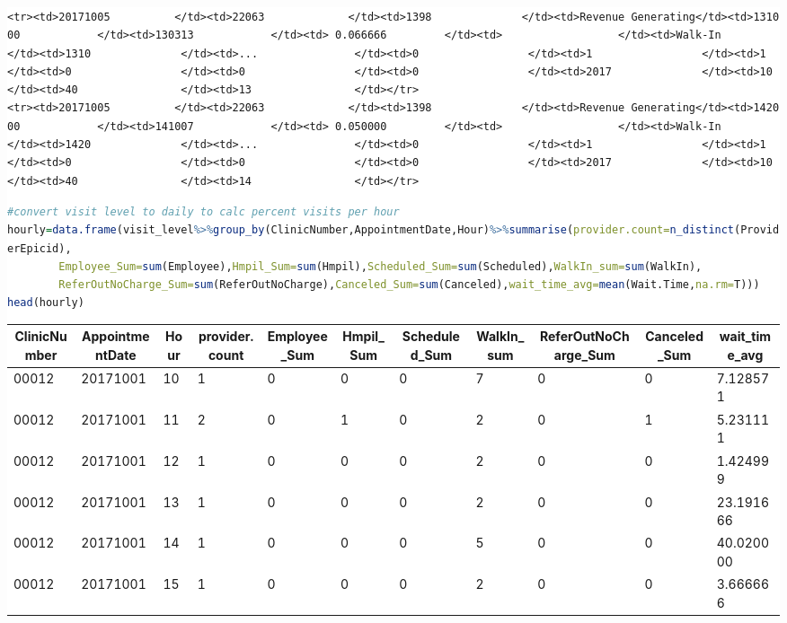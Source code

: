 	<tr><td>20171005          </td><td>22063             </td><td>1398              </td><td>Revenue Generating</td><td>131000            </td><td>130313            </td><td> 0.066666         </td><td>                  </td><td>Walk-In           </td><td>1310              </td><td>...               </td><td>0                 </td><td>1                 </td><td>1                 </td><td>0                 </td><td>0                 </td><td>0                 </td><td>2017              </td><td>10                </td><td>40                </td><td>13                </td></tr>
	<tr><td>20171005          </td><td>22063             </td><td>1398              </td><td>Revenue Generating</td><td>142000            </td><td>141007            </td><td> 0.050000         </td><td>                  </td><td>Walk-In           </td><td>1420              </td><td>...               </td><td>0                 </td><td>1                 </td><td>1                 </td><td>0                 </td><td>0                 </td><td>0                 </td><td>2017              </td><td>10                </td><td>40                </td><td>14                </td></tr>
</tbody>
</table>




```R
#convert visit level to daily to calc percent visits per hour
hourly=data.frame(visit_level%>%group_by(ClinicNumber,AppointmentDate,Hour)%>%summarise(provider.count=n_distinct(ProviderEpicid),
        Employee_Sum=sum(Employee),Hmpil_Sum=sum(Hmpil),Scheduled_Sum=sum(Scheduled),WalkIn_sum=sum(WalkIn),
        ReferOutNoCharge_Sum=sum(ReferOutNoCharge),Canceled_Sum=sum(Canceled),wait_time_avg=mean(Wait.Time,na.rm=T)))
head(hourly)
```


<table>
<thead><tr><th scope=col>ClinicNumber</th><th scope=col>AppointmentDate</th><th scope=col>Hour</th><th scope=col>provider.count</th><th scope=col>Employee_Sum</th><th scope=col>Hmpil_Sum</th><th scope=col>Scheduled_Sum</th><th scope=col>WalkIn_sum</th><th scope=col>ReferOutNoCharge_Sum</th><th scope=col>Canceled_Sum</th><th scope=col>wait_time_avg</th></tr></thead>
<tbody>
	<tr><td>00012    </td><td>20171001 </td><td>10       </td><td>1        </td><td>0        </td><td>0        </td><td>0        </td><td>7        </td><td>0        </td><td>0        </td><td> 7.128571</td></tr>
	<tr><td>00012    </td><td>20171001 </td><td>11       </td><td>2        </td><td>0        </td><td>1        </td><td>0        </td><td>2        </td><td>0        </td><td>1        </td><td> 5.231111</td></tr>
	<tr><td>00012    </td><td>20171001 </td><td>12       </td><td>1        </td><td>0        </td><td>0        </td><td>0        </td><td>2        </td><td>0        </td><td>0        </td><td> 1.424999</td></tr>
	<tr><td>00012    </td><td>20171001 </td><td>13       </td><td>1        </td><td>0        </td><td>0        </td><td>0        </td><td>2        </td><td>0        </td><td>0        </td><td>23.191666</td></tr>
	<tr><td>00012    </td><td>20171001 </td><td>14       </td><td>1        </td><td>0        </td><td>0        </td><td>0        </td><td>5        </td><td>0        </td><td>0        </td><td>40.020000</td></tr>
	<tr><td>00012    </td><td>20171001 </td><td>15       </td><td>1        </td><td>0        </td><td>0        </td><td>0        </td><td>2        </td><td>0        </td><td>0        </td><td> 3.666666</td></tr>
</tbody>
</table>
